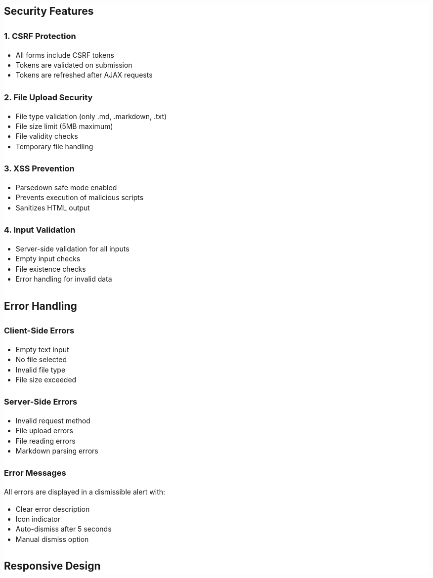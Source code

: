 ## Security Features

### 1. CSRF Protection
- All forms include CSRF tokens
- Tokens are validated on submission
- Tokens are refreshed after AJAX requests

### 2. File Upload Security
- File type validation (only .md, .markdown, .txt)
- File size limit (5MB maximum)
- File validity checks
- Temporary file handling

### 3. XSS Prevention
- Parsedown safe mode enabled
- Prevents execution of malicious scripts
- Sanitizes HTML output

### 4. Input Validation
- Server-side validation for all inputs
- Empty input checks
- File existence checks
- Error handling for invalid data

## Error Handling

### Client-Side Errors
- Empty text input
- No file selected
- Invalid file type
- File size exceeded

### Server-Side Errors
- Invalid request method
- File upload errors
- File reading errors
- Markdown parsing errors

### Error Messages
All errors are displayed in a dismissible alert with:
- Clear error description
- Icon indicator
- Auto-dismiss after 5 seconds
- Manual dismiss option

## Responsive Design
